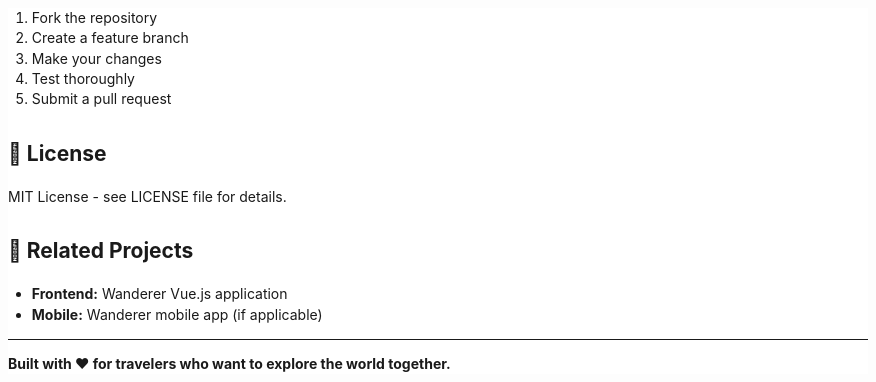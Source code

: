 1. Fork the repository
2. Create a feature branch
3. Make your changes
4. Test thoroughly
5. Submit a pull request

## 📄 License

MIT License - see LICENSE file for details.

## 🔗 Related Projects

- **Frontend:** Wanderer Vue.js application
- **Mobile:** Wanderer mobile app (if applicable)

---

**Built with ❤️ for travelers who want to explore the world together.**